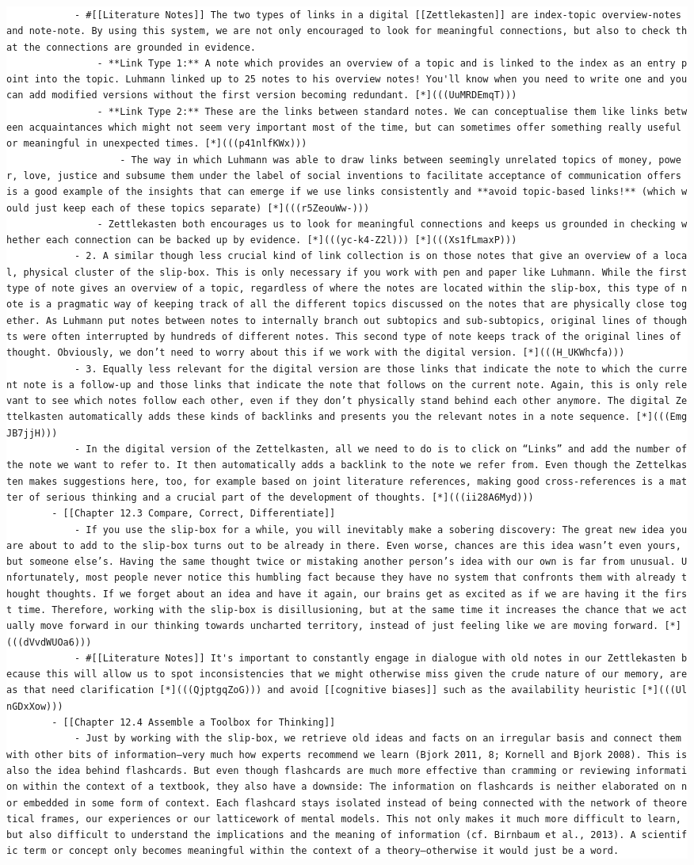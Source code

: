                 - #[[Literature Notes]] The two types of links in a digital [[Zettlekasten]] are index-topic overview-notes and note-note. By using this system, we are not only encouraged to look for meaningful connections, but also to check that the connections are grounded in evidence.
                    - **Link Type 1:** A note which provides an overview of a topic and is linked to the index as an entry point into the topic. Luhmann linked up to 25 notes to his overview notes! You'll know when you need to write one and you can add modified versions without the first version becoming redundant. [*](((UuMRDEmqT)))
                    - **Link Type 2:** These are the links between standard notes. We can conceptualise them like links between acquaintances which might not seem very important most of the time, but can sometimes offer something really useful or meaningful in unexpected times. [*](((p41nlfKWx)))
                        - The way in which Luhmann was able to draw links between seemingly unrelated topics of money, power, love, justice and subsume them under the label of social inventions to facilitate acceptance of communication offers is a good example of the insights that can emerge if we use links consistently and **avoid topic-based links!** (which would just keep each of these topics separate) [*](((r5ZeouWw-)))
                    - Zettlekasten both encourages us to look for meaningful connections and keeps us grounded in checking whether each connection can be backed up by evidence. [*](((yc-k4-Z2l))) [*](((Xs1fLmaxP)))
                - 2. A similar though less crucial kind of link collection is on those notes that give an overview of a local, physical cluster of the slip-box. This is only necessary if you work with pen and paper like Luhmann. While the first type of note gives an overview of a topic, regardless of where the notes are located within the slip-box, this type of note is a pragmatic way of keeping track of all the different topics discussed on the notes that are physically close together. As Luhmann put notes between notes to internally branch out subtopics and sub-subtopics, original lines of thoughts were often interrupted by hundreds of different notes. This second type of note keeps track of the original lines of thought. Obviously, we don’t need to worry about this if we work with the digital version. [*](((H_UKWhcfa)))
                - 3. Equally less relevant for the digital version are those links that indicate the note to which the current note is a follow-up and those links that indicate the note that follows on the current note. Again, this is only relevant to see which notes follow each other, even if they don’t physically stand behind each other anymore. The digital Zettelkasten automatically adds these kinds of backlinks and presents you the relevant notes in a note sequence. [*](((EmgJB7jjH)))
                - In the digital version of the Zettelkasten, all we need to do is to click on “Links” and add the number of the note we want to refer to. It then automatically adds a backlink to the note we refer from. Even though the Zettelkasten makes suggestions here, too, for example based on joint literature references, making good cross-references is a matter of serious thinking and a crucial part of the development of thoughts. [*](((ii28A6Myd)))
            - [[Chapter 12.3 Compare, Correct, Differentiate]]
                - If you use the slip-box for a while, you will inevitably make a sobering discovery: The great new idea you are about to add to the slip-box turns out to be already in there. Even worse, chances are this idea wasn’t even yours, but someone else’s. Having the same thought twice or mistaking another person’s idea with our own is far from unusual. Unfortunately, most people never notice this humbling fact because they have no system that confronts them with already thought thoughts. If we forget about an idea and have it again, our brains get as excited as if we are having it the first time. Therefore, working with the slip-box is disillusioning, but at the same time it increases the chance that we actually move forward in our thinking towards uncharted territory, instead of just feeling like we are moving forward. [*](((dVvdWUOa6)))
                - #[[Literature Notes]] It's important to constantly engage in dialogue with old notes in our Zettlekasten because this will allow us to spot inconsistencies that we might otherwise miss given the crude nature of our memory, areas that need clarification [*](((QjptgqZoG))) and avoid [[cognitive biases]] such as the availability heuristic [*](((UlnGDxXow))) 
            - [[Chapter 12.4 Assemble a Toolbox for Thinking]]
                - Just by working with the slip-box, we retrieve old ideas and facts on an irregular basis and connect them with other bits of information–very much how experts recommend we learn (Bjork 2011, 8; Kornell and Bjork 2008). This is also the idea behind flashcards. But even though flashcards are much more effective than cramming or reviewing information within the context of a textbook, they also have a downside: The information on flashcards is neither elaborated on nor embedded in some form of context. Each flashcard stays isolated instead of being connected with the network of theoretical frames, our experiences or our latticework of mental models. This not only makes it much more difficult to learn, but also difficult to understand the implications and the meaning of information (cf. Birnbaum et al., 2013). A scientific term or concept only becomes meaningful within the context of a theory–otherwise it would just be a word. 
